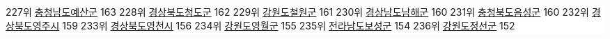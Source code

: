   <tr>
    <td>227위</td>
    <td><a href="/apt/충청남도예산군{dong}">충청남도예산군</a></td>
    <td>163</td>
  </tr>

  <tr>
    <td>228위</td>
    <td><a href="/apt/경상북도청도군{dong}">경상북도청도군</a></td>
    <td>162</td>
  </tr>

  <tr>
    <td>229위</td>
    <td><a href="/apt/강원도철원군{dong}">강원도철원군</a></td>
    <td>161</td>
  </tr>

  <tr>
    <td>230위</td>
    <td><a href="/apt/경상남도남해군{dong}">경상남도남해군</a></td>
    <td>160</td>
  </tr>

  <tr>
    <td>231위</td>
    <td><a href="/apt/충청북도음성군{dong}">충청북도음성군</a></td>
    <td>160</td>
  </tr>

  <tr>
    <td>232위</td>
    <td><a href="/apt/경상북도영주시{dong}">경상북도영주시</a></td>
    <td>159</td>
  </tr>

  <tr>
    <td>233위</td>
    <td><a href="/apt/경상북도영천시{dong}">경상북도영천시</a></td>
    <td>156</td>
  </tr>

  <tr>
    <td>234위</td>
    <td><a href="/apt/강원도영월군{dong}">강원도영월군</a></td>
    <td>155</td>
  </tr>

  <tr>
    <td>235위</td>
    <td><a href="/apt/전라남도보성군{dong}">전라남도보성군</a></td>
    <td>154</td>
  </tr>

  <tr>
    <td>236위</td>
    <td><a href="/apt/강원도정선군{dong}">강원도정선군</a></td>
    <td>152</td>
  </tr>

